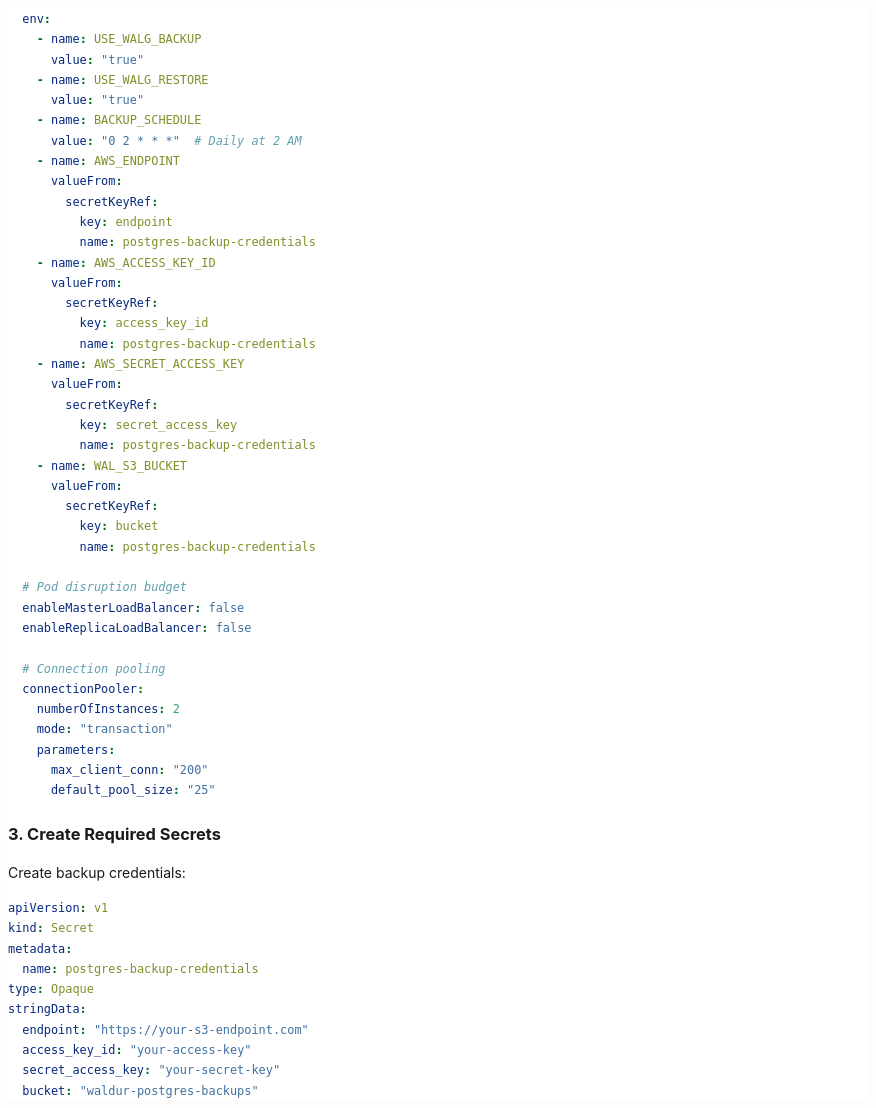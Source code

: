 ```yaml
  env:
    - name: USE_WALG_BACKUP
      value: "true"
    - name: USE_WALG_RESTORE
      value: "true"
    - name: BACKUP_SCHEDULE
      value: "0 2 * * *"  # Daily at 2 AM
    - name: AWS_ENDPOINT
      valueFrom:
        secretKeyRef:
          key: endpoint
          name: postgres-backup-credentials
    - name: AWS_ACCESS_KEY_ID
      valueFrom:
        secretKeyRef:
          key: access_key_id
          name: postgres-backup-credentials
    - name: AWS_SECRET_ACCESS_KEY
      valueFrom:
        secretKeyRef:
          key: secret_access_key
          name: postgres-backup-credentials
    - name: WAL_S3_BUCKET
      valueFrom:
        secretKeyRef:
          key: bucket
          name: postgres-backup-credentials
  
  # Pod disruption budget
  enableMasterLoadBalancer: false
  enableReplicaLoadBalancer: false
  
  # Connection pooling
  connectionPooler:
    numberOfInstances: 2
    mode: "transaction"
    parameters:
      max_client_conn: "200"
      default_pool_size: "25"
```

### 3. Create Required Secrets

Create backup credentials:

```yaml
apiVersion: v1
kind: Secret
metadata:
  name: postgres-backup-credentials
type: Opaque
stringData:
  endpoint: "https://your-s3-endpoint.com"
  access_key_id: "your-access-key"
  secret_access_key: "your-secret-key"
  bucket: "waldur-postgres-backups"
```
